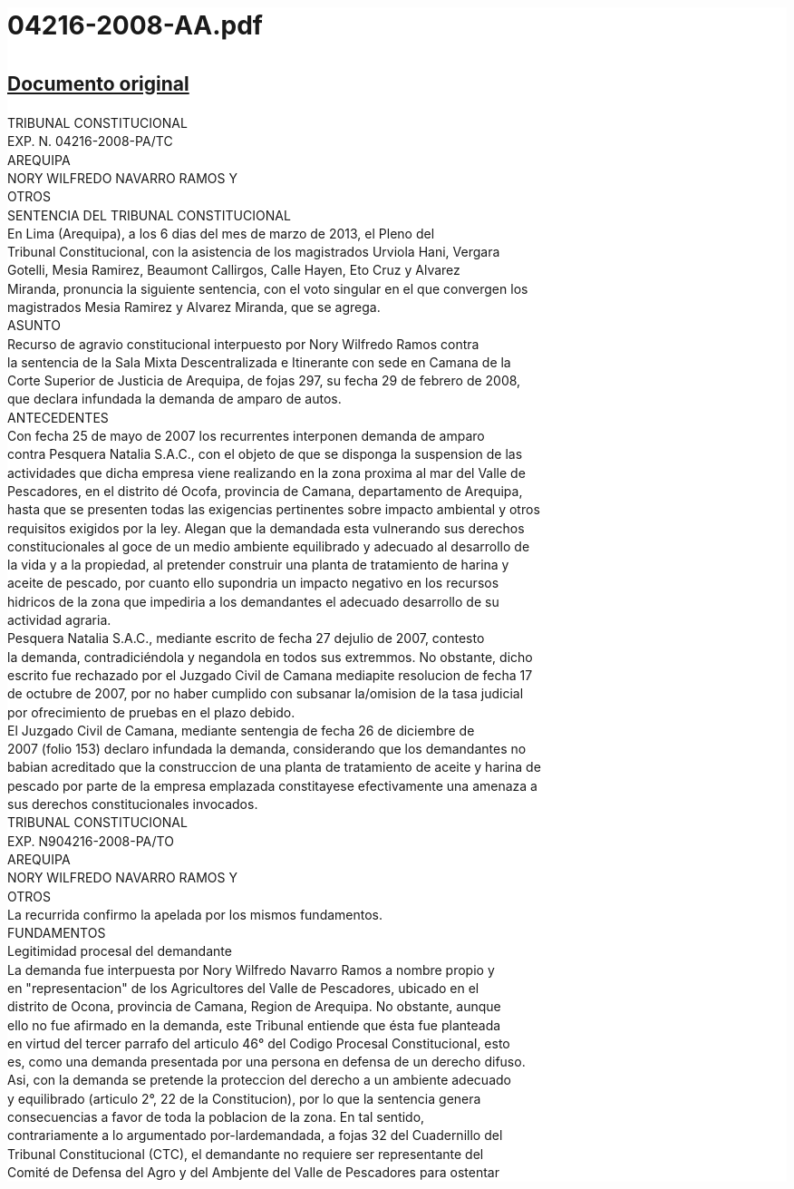 
04216-2008-AA.pdf
=================
  
[Documento original](https://tc.gob.pe/jurisprudencia/2013/04216-2008-AA.pdf)  
---  
TRIBUNAL CONSTITUCIONAL  
EXP. N. 04216-2008-PA/TC  
AREQUIPA  
NORY WILFREDO NAVARRO RAMOS Y  
OTROS  
SENTENCIA DEL TRIBUNAL CONSTITUCIONAL  
En Lima (Arequipa), a los 6 dias del mes de marzo de 2013, el Pleno del  
Tribunal Constitucional, con la asistencia de los magistrados Urviola Hani, Vergara  
Gotelli, Mesia Ramirez, Beaumont Callirgos, Calle Hayen, Eto Cruz y Alvarez  
Miranda, pronuncia la siguiente sentencia, con el voto singular en el que convergen los  
magistrados Mesia Ramirez y Alvarez Miranda, que se agrega.  
ASUNTO  
Recurso de agravio constitucional interpuesto por Nory Wilfredo Ramos contra  
la sentencia de la Sala Mixta Descentralizada e Itinerante con sede en Camana de la  
Corte Superior de Justicia de Arequipa, de fojas 297, su fecha 29 de febrero de 2008,  
que declara infundada la demanda de amparo de autos.  
ANTECEDENTES  
Con fecha 25 de mayo de 2007 los recurrentes interponen demanda de amparo  
contra Pesquera Natalia S.A.C., con el objeto de que se disponga la suspension de las  
actividades que dicha empresa viene realizando en la zona proxima al mar del Valle de  
Pescadores, en el distrito dé Ocofa, provincia de Camana, departamento de Arequipa,  
hasta que se presenten todas las exigencias pertinentes sobre impacto ambiental y otros  
requisitos exigidos por la ley. Alegan que la demandada esta vulnerando sus derechos  
constitucionales al goce de un medio ambiente equilibrado y adecuado al desarrollo de  
la vida y a la propiedad, al pretender construir una planta de tratamiento de harina y  
aceite de pescado, por cuanto ello supondria un impacto negativo en los recursos  
hidricos de la zona que impediria a los demandantes el adecuado desarrollo de su  
actividad agraria.  
Pesquera Natalia S.A.C., mediante escrito de fecha 27 dejulio de 2007, contesto  
la demanda, contradiciéndola y negandola en todos sus extremmos. No obstante, dicho  
escrito fue rechazado por el Juzgado Civil de Camana mediapite resolucion de fecha 17  
de octubre de 2007, por no haber cumplido con subsanar la/omision de la tasa judicial  
por ofrecimiento de pruebas en el plazo debido.  
El Juzgado Civil de Camana, mediante sentengia de fecha 26 de diciembre de  
2007 (folio 153) declaro infundada la demanda, considerando que los demandantes no  
babian acreditado que la construccion de una planta de tratamiento de aceite y harina de  
pescado por parte de la empresa emplazada constitayese efectivamente una amenaza a  
sus derechos constitucionales invocados.  
TRIBUNAL CONSTITUCIONAL  
EXP. N904216-2008-PA/TO  
AREQUIPA  
NORY WILFREDO NAVARRO RAMOS Y  
OTROS  
La recurrida confirmo la apelada por los mismos fundamentos.  
FUNDAMENTOS  
Legitimidad procesal del demandante  
La demanda fue interpuesta por Nory Wilfredo Navarro Ramos a nombre propio y  
en "representacion" de los Agricultores del Valle de Pescadores, ubicado en el  
distrito de Ocona, provincia de Camana, Region de Arequipa. No obstante, aunque  
ello no fue afirmado en la demanda, este Tribunal entiende que ésta fue planteada  
en virtud del tercer parrafo del articulo 46° del Codigo Procesal Constitucional, esto  
es, como una demanda presentada por una persona en defensa de un derecho difuso.  
Asi, con la demanda se pretende la proteccion del derecho a un ambiente adecuado  
y equilibrado (articulo 2°, 22 de la Constitucion), por lo que la sentencia genera  
consecuencias a favor de toda la poblacion de la zona. En tal sentido,  
contrariamente a lo argumentado por-lardemandada, a fojas 32 del Cuadernillo del  
Tribunal Constitucional (CTC), el demandante no requiere ser representante del  
Comité de Defensa del Agro y del Ambjente del Valle de Pescadores para ostentar  